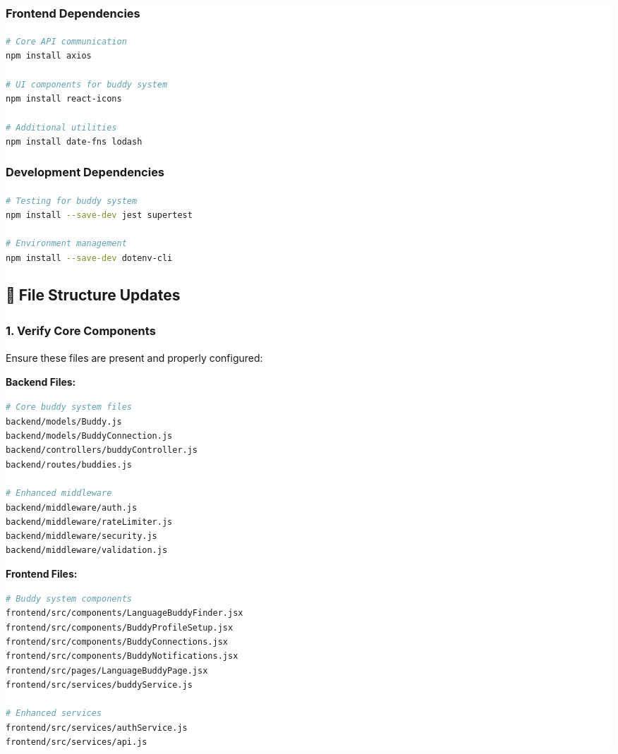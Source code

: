 ### Frontend Dependencies
```bash
# Core API communication
npm install axios

# UI components for buddy system
npm install react-icons

# Additional utilities
npm install date-fns lodash
```

### Development Dependencies
```bash
# Testing for buddy system
npm install --save-dev jest supertest

# Environment management
npm install --save-dev dotenv-cli
```

## 📁 File Structure Updates

### 1. Verify Core Components
Ensure these files are present and properly configured:

**Backend Files:**
```bash
# Core buddy system files
backend/models/Buddy.js
backend/models/BuddyConnection.js
backend/controllers/buddyController.js
backend/routes/buddies.js

# Enhanced middleware
backend/middleware/auth.js
backend/middleware/rateLimiter.js
backend/middleware/security.js
backend/middleware/validation.js
```

**Frontend Files:**
```bash
# Buddy system components
frontend/src/components/LanguageBuddyFinder.jsx
frontend/src/components/BuddyProfileSetup.jsx
frontend/src/components/BuddyConnections.jsx
frontend/src/components/BuddyNotifications.jsx
frontend/src/pages/LanguageBuddyPage.jsx
frontend/src/services/buddyService.js

# Enhanced services
frontend/src/services/authService.js
frontend/src/services/api.js
```
